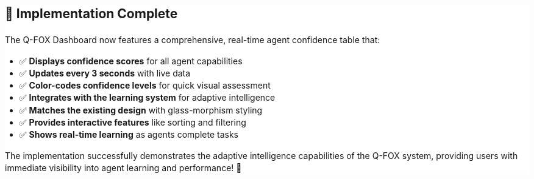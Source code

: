 ## 🎉 **Implementation Complete**

The Q-FOX Dashboard now features a comprehensive, real-time agent confidence table that:

- ✅ **Displays confidence scores** for all agent capabilities
- ✅ **Updates every 3 seconds** with live data
- ✅ **Color-codes confidence levels** for quick visual assessment
- ✅ **Integrates with the learning system** for adaptive intelligence
- ✅ **Matches the existing design** with glass-morphism styling
- ✅ **Provides interactive features** like sorting and filtering
- ✅ **Shows real-time learning** as agents complete tasks

The implementation successfully demonstrates the adaptive intelligence capabilities of the Q-FOX system, providing users with immediate visibility into agent learning and performance! 🚀 